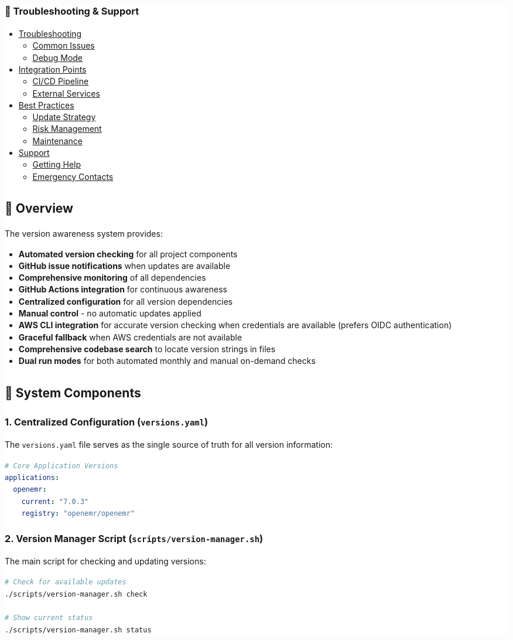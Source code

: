 ### **🚨 Troubleshooting & Support**
- [Troubleshooting](#-troubleshooting)
  - [Common Issues](#common-issues)
  - [Debug Mode](#debug-mode)
- [Integration Points](#-integration-points)
  - [CI/CD Pipeline](#cicd-pipeline)
  - [External Services](#external-services)
- [Best Practices](#-best-practices)
  - [Update Strategy](#update-strategy)
  - [Risk Management](#risk-management)
  - [Maintenance](#maintenance)
- [Support](#-support)
  - [Getting Help](#getting-help)
  - [Emergency Contacts](#emergency-contacts)

## 🎯 Overview

The version awareness system provides:
- **Automated version checking** for all project components
- **GitHub issue notifications** when updates are available
- **Comprehensive monitoring** of all dependencies
- **GitHub Actions integration** for continuous awareness
- **Centralized configuration** for all version dependencies
- **Manual control** - no automatic updates applied
- **AWS CLI integration** for accurate version checking when credentials are available (prefers OIDC authentication)
- **Graceful fallback** when AWS credentials are not available
- **Comprehensive codebase search** to locate version strings in files
- **Dual run modes** for both automated monthly and manual on-demand checks

## 📁 System Components

### 1. Centralized Configuration (`versions.yaml`)

The `versions.yaml` file serves as the single source of truth for all version information:

```yaml
# Core Application Versions
applications:
  openemr:
    current: "7.0.3"
    registry: "openemr/openemr"
```

### 2. Version Manager Script (`scripts/version-manager.sh`)

The main script for checking and updating versions:

```bash
# Check for available updates
./scripts/version-manager.sh check

# Show current status
./scripts/version-manager.sh status
```
